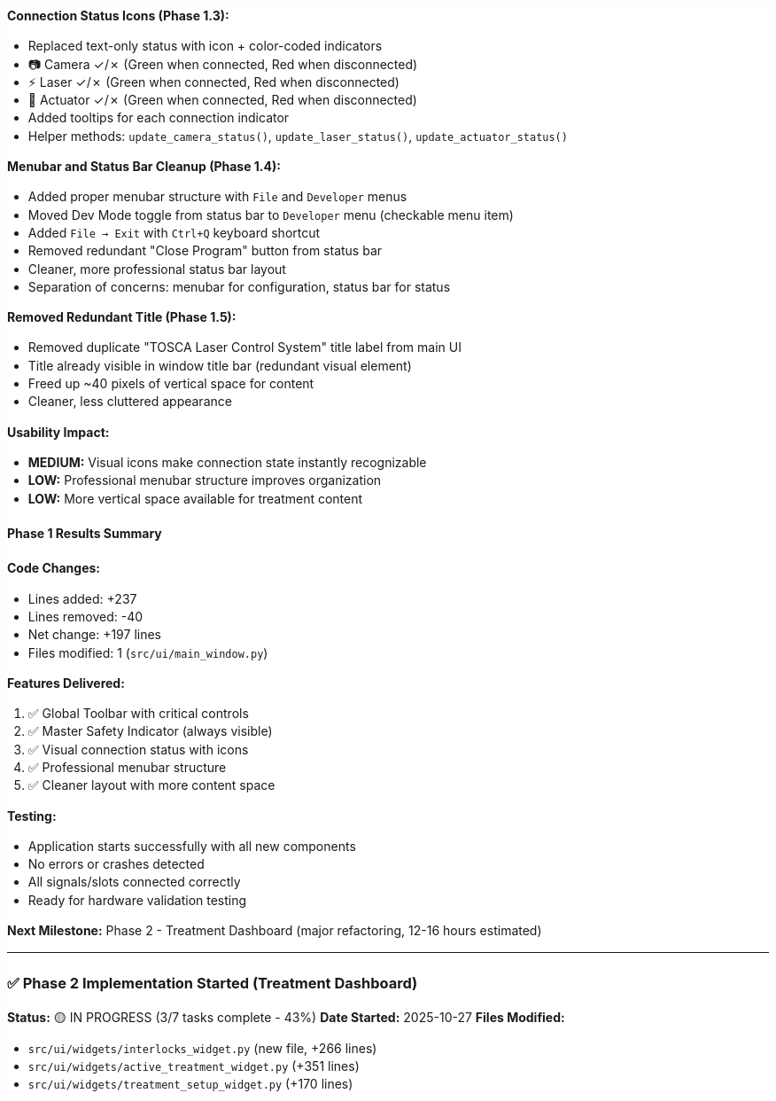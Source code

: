 **Connection Status Icons (Phase 1.3):**
- Replaced text-only status with icon + color-coded indicators
- 📷 Camera ✓/✗ (Green when connected, Red when disconnected)
- ⚡ Laser ✓/✗ (Green when connected, Red when disconnected)
- 🔧 Actuator ✓/✗ (Green when connected, Red when disconnected)
- Added tooltips for each connection indicator
- Helper methods: `update_camera_status()`, `update_laser_status()`, `update_actuator_status()`

**Menubar and Status Bar Cleanup (Phase 1.4):**
- Added proper menubar structure with `File` and `Developer` menus
- Moved Dev Mode toggle from status bar to `Developer` menu (checkable menu item)
- Added `File → Exit` with `Ctrl+Q` keyboard shortcut
- Removed redundant "Close Program" button from status bar
- Cleaner, more professional status bar layout
- Separation of concerns: menubar for configuration, status bar for status

**Removed Redundant Title (Phase 1.5):**
- Removed duplicate "TOSCA Laser Control System" title label from main UI
- Title already visible in window title bar (redundant visual element)
- Freed up ~40 pixels of vertical space for content
- Cleaner, less cluttered appearance

**Usability Impact:**
- **MEDIUM:** Visual icons make connection state instantly recognizable
- **LOW:** Professional menubar structure improves organization
- **LOW:** More vertical space available for treatment content

#### Phase 1 Results Summary

**Code Changes:**
- Lines added: +237
- Lines removed: -40
- Net change: +197 lines
- Files modified: 1 (`src/ui/main_window.py`)

**Features Delivered:**
1. ✅ Global Toolbar with critical controls
2. ✅ Master Safety Indicator (always visible)
3. ✅ Visual connection status with icons
4. ✅ Professional menubar structure
5. ✅ Cleaner layout with more content space

**Testing:**
- Application starts successfully with all new components
- No errors or crashes detected
- All signals/slots connected correctly
- Ready for hardware validation testing

**Next Milestone:** Phase 2 - Treatment Dashboard (major refactoring, 12-16 hours estimated)

---

### ✅ Phase 2 Implementation Started (Treatment Dashboard)

**Status:** 🟡 IN PROGRESS (3/7 tasks complete - 43%)
**Date Started:** 2025-10-27
**Files Modified:**
- `src/ui/widgets/interlocks_widget.py` (new file, +266 lines)
- `src/ui/widgets/active_treatment_widget.py` (+351 lines)
- `src/ui/widgets/treatment_setup_widget.py` (+170 lines)
